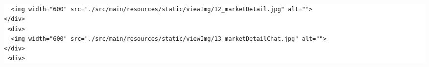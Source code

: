       <img width="600" src="./src/main/resources/static/viewImg/12_marketDetail.jpg" alt="">
    </div>
     <div>
      <img width="600" src="./src/main/resources/static/viewImg/13_marketDetailChat.jpg" alt="">
    </div>
     <div>